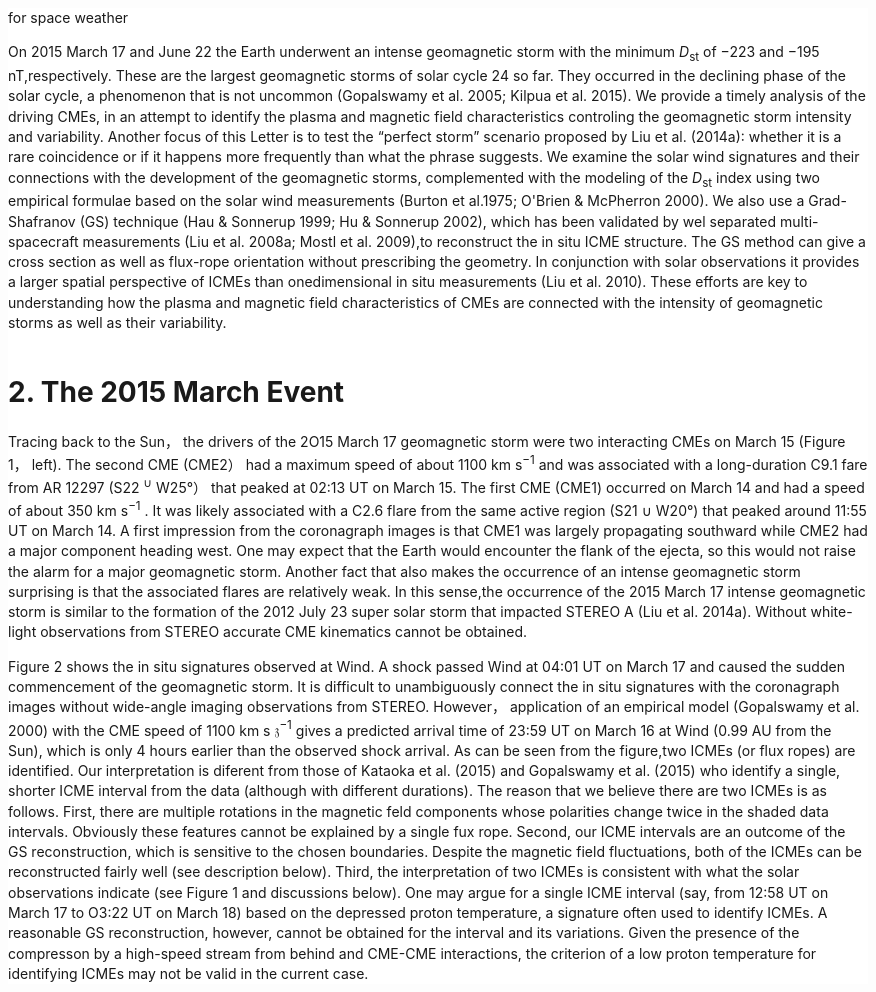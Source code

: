 
for space weather

On 2015 March 17 and June 22 the Earth underwent an intense geomagnetic storm with the minimum $D _ { \mathrm { s t } }$ of $- 2 2 3$ and $- 1 9 5$ nT,respectively. These are the largest geomagnetic storms of solar cycle 24 so far. They occurred in the declining phase of the solar cycle, a phenomenon that is not uncommon (Gopalswamy et al. 2005; Kilpua et al. 2015). We provide a timely analysis of the driving CMEs, in an attempt to identify the plasma and magnetic field characteristics controling the geomagnetic storm intensity and variability. Another focus of this Letter is to test the “perfect storm” scenario proposed by Liu et al. (2014a): whether it is a rare coincidence or if it happens more frequently than what the phrase suggests. We examine the solar wind signatures and their connections with the development of the geomagnetic storms, complemented with the modeling of the $D _ { \mathrm { s t } }$ index using two empirical formulae based on the solar wind measurements (Burton et al.1975; O'Brien & McPherron 2000). We also use a Grad-Shafranov (GS) technique (Hau $\&$ Sonnerup 1999; Hu & Sonnerup 2002), which has been validated by wel separated multi-spacecraft measurements (Liu et al. 2008a; Mostl et al. 2009),to reconstruct the in situ ICME structure. The GS method can give a cross section as well as flux-rope orientation without prescribing the geometry. In conjunction with solar observations it provides a larger spatial perspective of ICMEs than onedimensional in situ measurements (Liu et al. 2010). These efforts are key to understanding how the plasma and magnetic field characteristics of CMEs are connected with the intensity of geomagnetic storms as well as their variability.

# 2. The 2015 March Event

Tracing back to the Sun， the drivers of the 2O15 March 17 geomagnetic storm were two interacting CMEs on March 15 (Figure 1， left). The second CME (CME2） had a maximum speed of about $1 1 0 0 \ \mathrm { k m \ s ^ { - 1 } }$ and was associated with a long-duration C9.1 fare from AR 12297 (S22 $^ \cup$ W25°） that peaked at 02:13 UT on March 15. The first CME (CME1) occurred on March 14 and had a speed of about $3 5 0 \ \mathrm { k m \ s ^ { - 1 } }$ . It was likely associated with a C2.6 flare from the same active region (S21 $\cup$ W20°) that peaked around 11:55 UT on March 14. A first impression from the coronagraph images is that CME1 was largely propagating southward while CME2 had a major component heading west. One may expect that the Earth would encounter the flank of the ejecta, so this would not raise the alarm for a major geomagnetic storm. Another fact that also makes the occurrence of an intense geomagnetic storm surprising is that the associated flares are relatively weak. In this sense,the occurrence of the 2015 March 17 intense geomagnetic storm is similar to the formation of the 2012 July 23 super solar storm that impacted STEREO A (Liu et al. 2014a). Without white-light observations from STEREO accurate CME kinematics cannot be obtained.

Figure 2 shows the in situ signatures observed at Wind. A shock passed Wind at 04:01 UT on March 17 and caused the sudden commencement of the geomagnetic storm. It is difficult to unambiguously connect the in situ signatures with the coronagraph images without wide-angle imaging observations from STEREO. However， application of an empirical model (Gopalswamy et al. 2000) with the CME speed of 1100 km s $\mathfrak { z } ^ { - 1 }$ gives a predicted arrival time of 23:59 UT on March 16 at Wind (0.99 AU from the Sun), which is only 4 hours earlier than the observed shock arrival. As can be seen from the figure,two ICMEs (or flux ropes) are identified. Our interpretation is diferent from those of Kataoka et al. (2015) and Gopalswamy et al. (2015) who identify a single, shorter ICME interval from the data (although with different durations). The reason that we believe there are two ICMEs is as follows. First, there are multiple rotations in the magnetic feld components whose polarities change twice in the shaded data intervals. Obviously these features cannot be explained by a single fux rope. Second, our ICME intervals are an outcome of the GS reconstruction, which is sensitive to the chosen boundaries. Despite the magnetic field fluctuations, both of the ICMEs can be reconstructed fairly well (see description below). Third, the interpretation of two ICMEs is consistent with what the solar observations indicate (see Figure 1 and discussions below). One may argue for a single ICME interval (say, from 12:58 UT on March 17 to O3:22 UT on March 18) based on the depressed proton temperature, a signature often used to identify ICMEs. A reasonable GS reconstruction, however, cannot be obtained for the interval and its variations. Given the presence of the compresson by a high-speed stream from behind and CME-CME interactions, the criterion of a low proton temperature for identifying ICMEs may not be valid in the current case.
